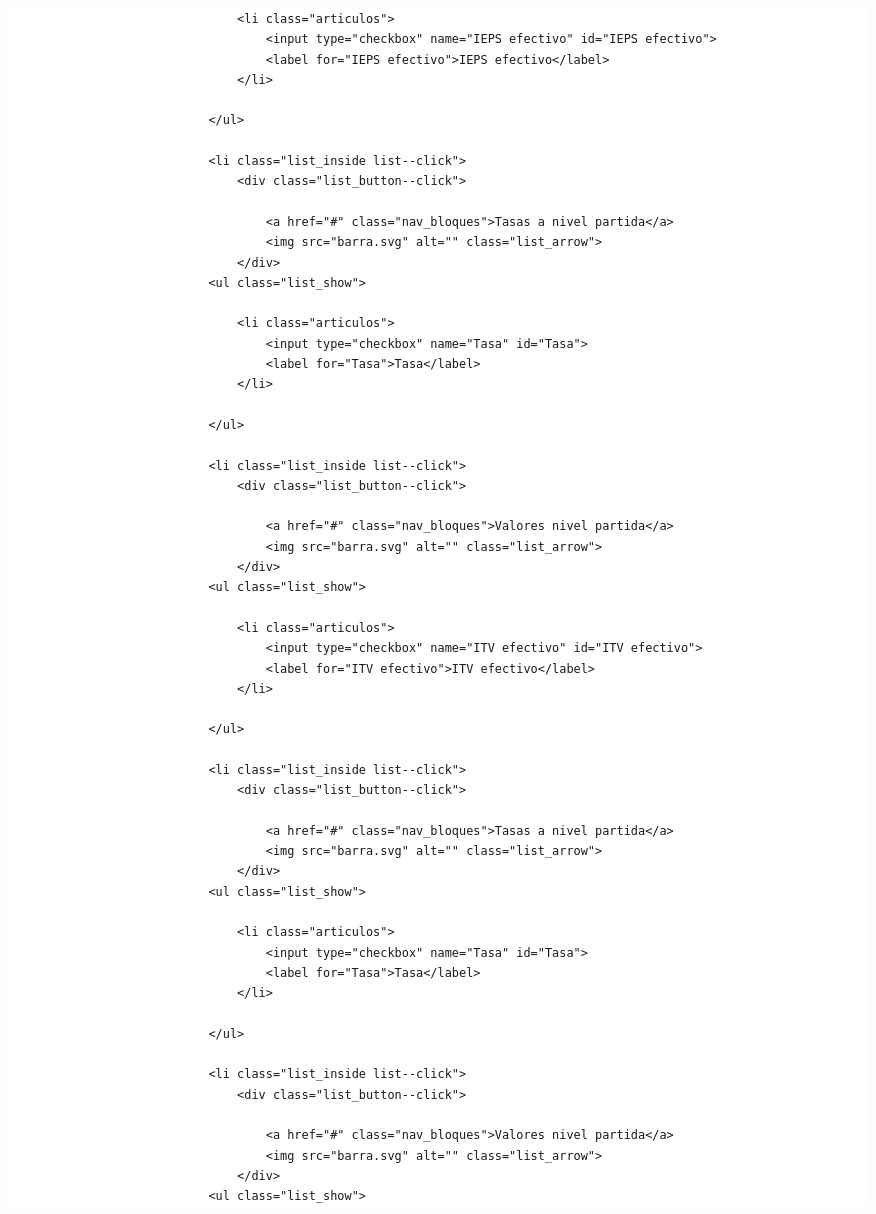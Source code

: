                                     <li class="articulos">
                                        <input type="checkbox" name="IEPS efectivo" id="IEPS efectivo">
                                        <label for="IEPS efectivo">IEPS efectivo</label>
                                    </li>

                                </ul>

                                <li class="list_inside list--click">
                                    <div class="list_button--click">
            
                                        <a href="#" class="nav_bloques">Tasas a nivel partida</a>
                                        <img src="barra.svg" alt="" class="list_arrow">
                                    </div>
                                <ul class="list_show">

                                    <li class="articulos">
                                        <input type="checkbox" name="Tasa" id="Tasa">
                                        <label for="Tasa">Tasa</label>
                                    </li>

                                </ul>

                                <li class="list_inside list--click">
                                    <div class="list_button--click">
            
                                        <a href="#" class="nav_bloques">Valores nivel partida</a>
                                        <img src="barra.svg" alt="" class="list_arrow">
                                    </div>
                                <ul class="list_show">

                                    <li class="articulos">
                                        <input type="checkbox" name="ITV efectivo" id="ITV efectivo">
                                        <label for="ITV efectivo">ITV efectivo</label>
                                    </li>

                                </ul>

                                <li class="list_inside list--click">
                                    <div class="list_button--click">
            
                                        <a href="#" class="nav_bloques">Tasas a nivel partida</a>
                                        <img src="barra.svg" alt="" class="list_arrow">
                                    </div>
                                <ul class="list_show">

                                    <li class="articulos">
                                        <input type="checkbox" name="Tasa" id="Tasa">
                                        <label for="Tasa">Tasa</label>
                                    </li>

                                </ul>

                                <li class="list_inside list--click">
                                    <div class="list_button--click">
            
                                        <a href="#" class="nav_bloques">Valores nivel partida</a>
                                        <img src="barra.svg" alt="" class="list_arrow">
                                    </div>
                                <ul class="list_show">
